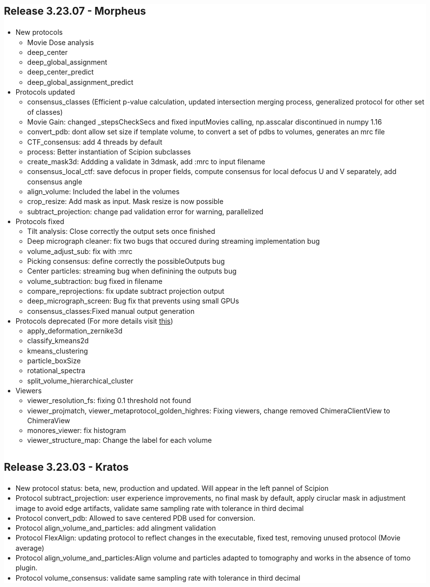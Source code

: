 
## Release 3.23.07 - Morpheus 
   - New protocols
      - Movie Dose analysis
      - deep_center
      - deep_global_assignment
      - deep_center_predict
      - deep_global_assignment_predict
   - Protocols updated
      - consensus_classes (Efficient p-value calculation, updated intersection merging process, generalized protocol for other set of classes)
      - Movie Gain: changed _stepsCheckSecs and fixed inputMovies calling, np.asscalar discontinued in numpy 1.16
      - convert_pdb: dont allow set size if template volume, to convert a set of pdbs to volumes, generates an mrc file
      - CTF_consensus: add 4 threads by default
      - process: Better instantiation of Scipion subclasses
      - create_mask3d: Addding a validate in 3dmask, add :mrc to input filename
      - consensus_local_ctf: save defocus in proper fields,  compute consensus for local defocus U and V separately, add consensus angle
      - align_volume: Included the label in the volumes
      - crop_resize: Add mask as input. Mask resize is now possible
      - subtract_projection: change pad validation error for warning, parallelized
   - Protocols fixed
      - Tilt analysis: Close correctly the output sets once finished
      - Deep micrograph cleaner: fix two bugs that occured during streaming implementation bug 
      - volume_adjust_sub: fix with :mrc
      - Picking consensus: define correctly the possibleOutputs bug 
      - Center particles: streaming bug when definining the outputs bug
      - volume_subtraction: bug fixed in filename
      - compare_reprojections: fix update subtract projection output
      - deep_micrograph_screen: Bug fix that prevents using small GPUs
      - consensus_classes:Fixed manual output generation
   - Protocols deprecated (For more details visit [this](https://github.com/I2PC/xmipp/wiki/Deprecating-programs-and-protocols))
      - apply_deformation_zernike3d
      - classify_kmeans2d
      - kmeans_clustering
      - particle_boxSize
      - rotational_spectra
      - split_volume_hierarchical_cluster
   - Viewers
      - viewer_resolution_fs: fixing 0.1 threshold not found
      - viewer_projmatch, viewer_metaprotocol_golden_highres: Fixing viewers, change removed ChimeraClientView to ChimeraView
      - monores_viewer: fix histogram
      - viewer_structure_map: Change the label for each volume


## Release 3.23.03 - Kratos
  - New protocol status: beta, new, production and updated. Will appear in the left pannel of Scipion 
  - Protocol subtract_projection: user experience improvements, no final mask by default, apply ciruclar mask in adjustment image to avoid edge artifacts, validate same sampling rate with tolerance in third decimal
  - Protocol convert_pdb: Allowed to save centered PDB used for conversion. 
  - Protocol align_volume_and_particles: add alingment validation
  - Protocol FlexAlign: updating protocol to reflect changes in the executable, fixed test, removing unused protocol (Movie average)
  - Protocol align_volume_and_particles:Align volume and particles adapted to tomography and works in the absence of tomo plugin.
  - Protocol volume_consensus: validate same sampling rate with tolerance in third decimal